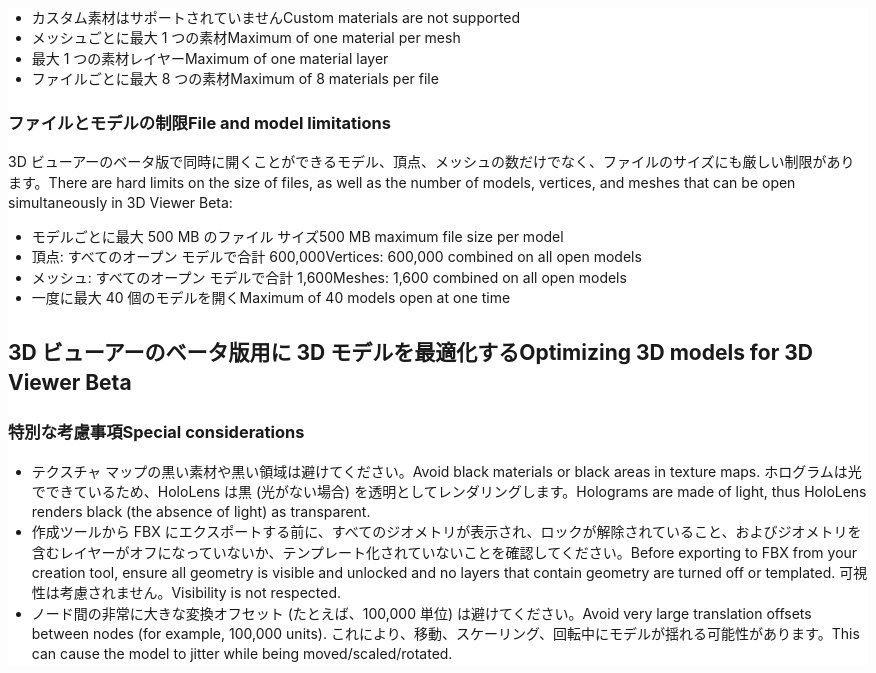 - <span data-ttu-id="3091e-152">カスタム素材はサポートされていません</span><span class="sxs-lookup"><span data-stu-id="3091e-152">Custom materials are not supported</span></span>
- <span data-ttu-id="3091e-153">メッシュごとに最大 1 つの素材</span><span class="sxs-lookup"><span data-stu-id="3091e-153">Maximum of one material per mesh</span></span>
- <span data-ttu-id="3091e-154">最大 1 つの素材レイヤー</span><span class="sxs-lookup"><span data-stu-id="3091e-154">Maximum of one material layer</span></span>
- <span data-ttu-id="3091e-155">ファイルごとに最大 8 つの素材</span><span class="sxs-lookup"><span data-stu-id="3091e-155">Maximum of 8 materials per file</span></span>

### <span data-ttu-id="3091e-156">ファイルとモデルの制限</span><span class="sxs-lookup"><span data-stu-id="3091e-156">File and model limitations</span></span>

<span data-ttu-id="3091e-157">3D ビューアーのベータ版で同時に開くことができるモデル、頂点、メッシュの数だけでなく、ファイルのサイズにも厳しい制限があります。</span><span class="sxs-lookup"><span data-stu-id="3091e-157">There are hard limits on the size of files, as well as the number of models, vertices, and meshes that can be open simultaneously in 3D Viewer Beta:</span></span>

- <span data-ttu-id="3091e-158">モデルごとに最大 500 MB のファイル サイズ</span><span class="sxs-lookup"><span data-stu-id="3091e-158">500 MB maximum file size per model</span></span>
- <span data-ttu-id="3091e-159">頂点: すべてのオープン モデルで合計 600,000</span><span class="sxs-lookup"><span data-stu-id="3091e-159">Vertices: 600,000 combined on all open models</span></span>
- <span data-ttu-id="3091e-160">メッシュ: すべてのオープン モデルで合計 1,600</span><span class="sxs-lookup"><span data-stu-id="3091e-160">Meshes: 1,600 combined on all open models</span></span>
- <span data-ttu-id="3091e-161">一度に最大 40 個のモデルを開く</span><span class="sxs-lookup"><span data-stu-id="3091e-161">Maximum of 40 models open at one time</span></span>

## <span data-ttu-id="3091e-162">3D ビューアーのベータ版用に 3D モデルを最適化する</span><span class="sxs-lookup"><span data-stu-id="3091e-162">Optimizing 3D models for 3D Viewer Beta</span></span>

### <span data-ttu-id="3091e-163">特別な考慮事項</span><span class="sxs-lookup"><span data-stu-id="3091e-163">Special considerations</span></span>

- <span data-ttu-id="3091e-164">テクスチャ マップの黒い素材や黒い領域は避けてください。</span><span class="sxs-lookup"><span data-stu-id="3091e-164">Avoid black materials or black areas in texture maps.</span></span> <span data-ttu-id="3091e-165">ホログラムは光でできているため、HoloLens は黒 (光がない場合) を透明としてレンダリングします。</span><span class="sxs-lookup"><span data-stu-id="3091e-165">Holograms are made of light, thus HoloLens renders black (the absence of light) as transparent.</span></span>
- <span data-ttu-id="3091e-166">作成ツールから FBX にエクスポートする前に、すべてのジオメトリが表示され、ロックが解除されていること、およびジオメトリを含むレイヤーがオフになっていないか、テンプレート化されていないことを確認してください。</span><span class="sxs-lookup"><span data-stu-id="3091e-166">Before exporting to FBX from your creation tool, ensure all geometry is visible and unlocked and no layers that contain geometry are turned off or templated.</span></span> <span data-ttu-id="3091e-167">可視性は考慮されません。</span><span class="sxs-lookup"><span data-stu-id="3091e-167">Visibility is not respected.</span></span>
- <span data-ttu-id="3091e-168">ノード間の非常に大きな変換オフセット (たとえば、100,000 単位) は避けてください。</span><span class="sxs-lookup"><span data-stu-id="3091e-168">Avoid very large translation offsets between nodes (for example, 100,000 units).</span></span> <span data-ttu-id="3091e-169">これにより、移動、スケーリング、回転中にモデルが揺れる可能性があります。</span><span class="sxs-lookup"><span data-stu-id="3091e-169">This can cause the model to jitter while being moved/scaled/rotated.</span></span>
